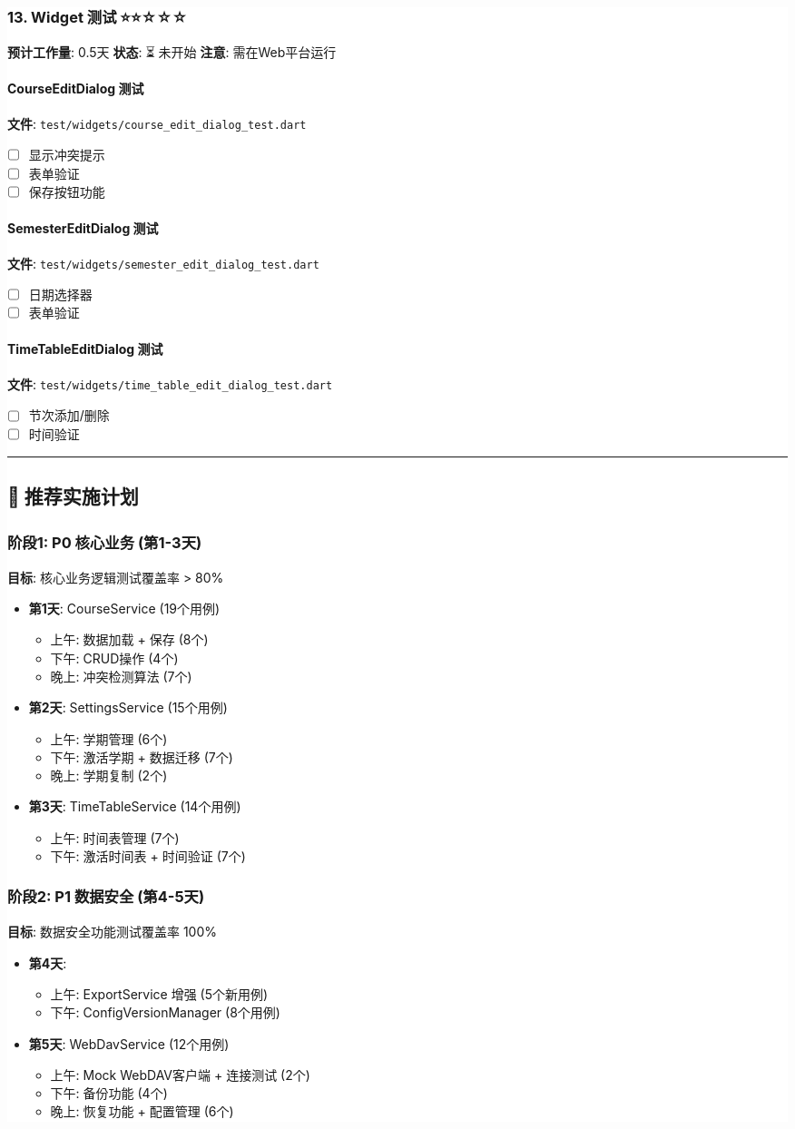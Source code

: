 ### 13. Widget 测试 ⭐⭐☆☆☆
**预计工作量**: 0.5天
**状态**: ⏳ 未开始
**注意**: 需在Web平台运行

#### CourseEditDialog 测试
**文件**: `test/widgets/course_edit_dialog_test.dart`
- [ ] 显示冲突提示
- [ ] 表单验证
- [ ] 保存按钮功能

#### SemesterEditDialog 测试
**文件**: `test/widgets/semester_edit_dialog_test.dart`
- [ ] 日期选择器
- [ ] 表单验证

#### TimeTableEditDialog 测试
**文件**: `test/widgets/time_table_edit_dialog_test.dart`
- [ ] 节次添加/删除
- [ ] 时间验证

---

## 📅 推荐实施计划

### 阶段1: P0 核心业务 (第1-3天)
**目标**: 核心业务逻辑测试覆盖率 > 80%

- **第1天**: CourseService (19个用例)
  - 上午: 数据加载 + 保存 (8个)
  - 下午: CRUD操作 (4个)
  - 晚上: 冲突检测算法 (7个)

- **第2天**: SettingsService (15个用例)
  - 上午: 学期管理 (6个)
  - 下午: 激活学期 + 数据迁移 (7个)
  - 晚上: 学期复制 (2个)

- **第3天**: TimeTableService (14个用例)
  - 上午: 时间表管理 (7个)
  - 下午: 激活时间表 + 时间验证 (7个)

### 阶段2: P1 数据安全 (第4-5天)
**目标**: 数据安全功能测试覆盖率 100%

- **第4天**:
  - 上午: ExportService 增强 (5个新用例)
  - 下午: ConfigVersionManager (8个用例)

- **第5天**: WebDavService (12个用例)
  - 上午: Mock WebDAV客户端 + 连接测试 (2个)
  - 下午: 备份功能 (4个)
  - 晚上: 恢复功能 + 配置管理 (6个)

